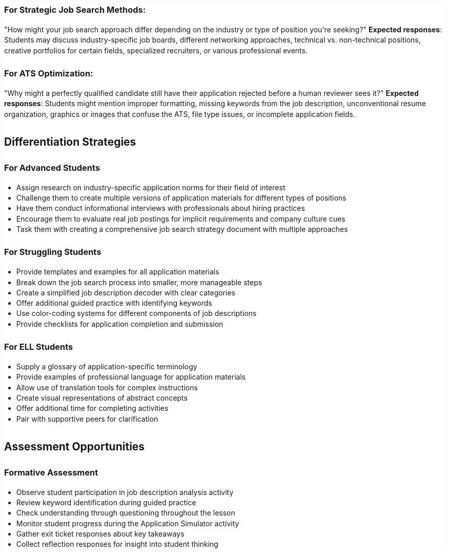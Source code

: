### For Strategic Job Search Methods:
"How might your job search approach differ depending on the industry or type of position you're seeking?"
**Expected responses**: Students may discuss industry-specific job boards, different networking approaches, technical vs. non-technical positions, creative portfolios for certain fields, specialized recruiters, or various professional events.

### For ATS Optimization:
"Why might a perfectly qualified candidate still have their application rejected before a human reviewer sees it?"
**Expected responses**: Students might mention improper formatting, missing keywords from the job description, unconventional resume organization, graphics or images that confuse the ATS, file type issues, or incomplete application fields.

## Differentiation Strategies

### For Advanced Students
- Assign research on industry-specific application norms for their field of interest
- Challenge them to create multiple versions of application materials for different types of positions
- Have them conduct informational interviews with professionals about hiring practices
- Encourage them to evaluate real job postings for implicit requirements and company culture cues
- Task them with creating a comprehensive job search strategy document with multiple approaches

### For Struggling Students
- Provide templates and examples for all application materials
- Break down the job search process into smaller, more manageable steps
- Create a simplified job description decoder with clear categories
- Offer additional guided practice with identifying keywords
- Use color-coding systems for different components of job descriptions
- Provide checklists for application completion and submission

### For ELL Students
- Supply a glossary of application-specific terminology
- Provide examples of professional language for application materials
- Allow use of translation tools for complex instructions
- Create visual representations of abstract concepts
- Offer additional time for completing activities
- Pair with supportive peers for clarification

## Assessment Opportunities

### Formative Assessment
- Observe student participation in job description analysis activity
- Review keyword identification during guided practice
- Check understanding through questioning throughout the lesson
- Monitor student progress during the Application Simulator activity
- Gather exit ticket responses about key takeaways
- Collect reflection responses for insight into student thinking
